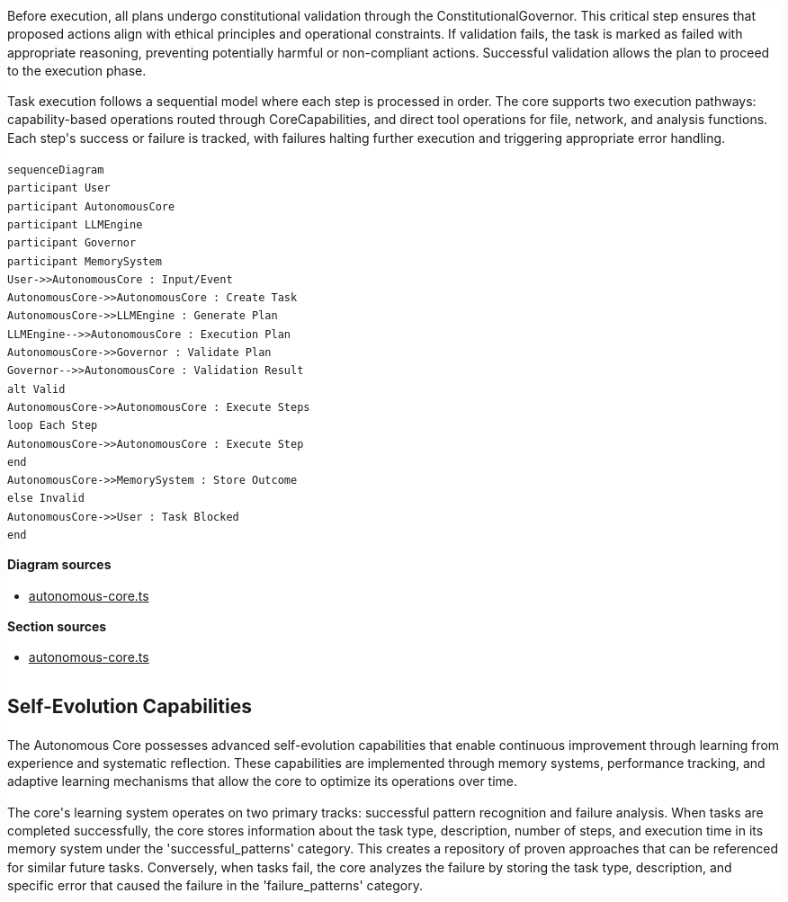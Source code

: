 Before execution, all plans undergo constitutional validation through the ConstitutionalGovernor. This critical step ensures that proposed actions align with ethical principles and operational constraints. If validation fails, the task is marked as failed with appropriate reasoning, preventing potentially harmful or non-compliant actions. Successful validation allows the plan to proceed to the execution phase.

Task execution follows a sequential model where each step is processed in order. The core supports two execution pathways: capability-based operations routed through CoreCapabilities, and direct tool operations for file, network, and analysis functions. Each step's success or failure is tracked, with failures halting further execution and triggering appropriate error handling.

```mermaid
sequenceDiagram
participant User
participant AutonomousCore
participant LLMEngine
participant Governor
participant MemorySystem
User->>AutonomousCore : Input/Event
AutonomousCore->>AutonomousCore : Create Task
AutonomousCore->>LLMEngine : Generate Plan
LLMEngine-->>AutonomousCore : Execution Plan
AutonomousCore->>Governor : Validate Plan
Governor-->>AutonomousCore : Validation Result
alt Valid
AutonomousCore->>AutonomousCore : Execute Steps
loop Each Step
AutonomousCore->>AutonomousCore : Execute Step
end
AutonomousCore->>MemorySystem : Store Outcome
else Invalid
AutonomousCore->>User : Task Blocked
end
```

**Diagram sources**
- [autonomous-core.ts](file://genome/agent-tools/autonomous-core.ts#L300-L600)

**Section sources**
- [autonomous-core.ts](file://genome/agent-tools/autonomous-core.ts#L300-L830)

## Self-Evolution Capabilities

The Autonomous Core possesses advanced self-evolution capabilities that enable continuous improvement through learning from experience and systematic reflection. These capabilities are implemented through memory systems, performance tracking, and adaptive learning mechanisms that allow the core to optimize its operations over time.

The core's learning system operates on two primary tracks: successful pattern recognition and failure analysis. When tasks are completed successfully, the core stores information about the task type, description, number of steps, and execution time in its memory system under the 'successful_patterns' category. This creates a repository of proven approaches that can be referenced for similar future tasks. Conversely, when tasks fail, the core analyzes the failure by storing the task type, description, and specific error that caused the failure in the 'failure_patterns' category.
